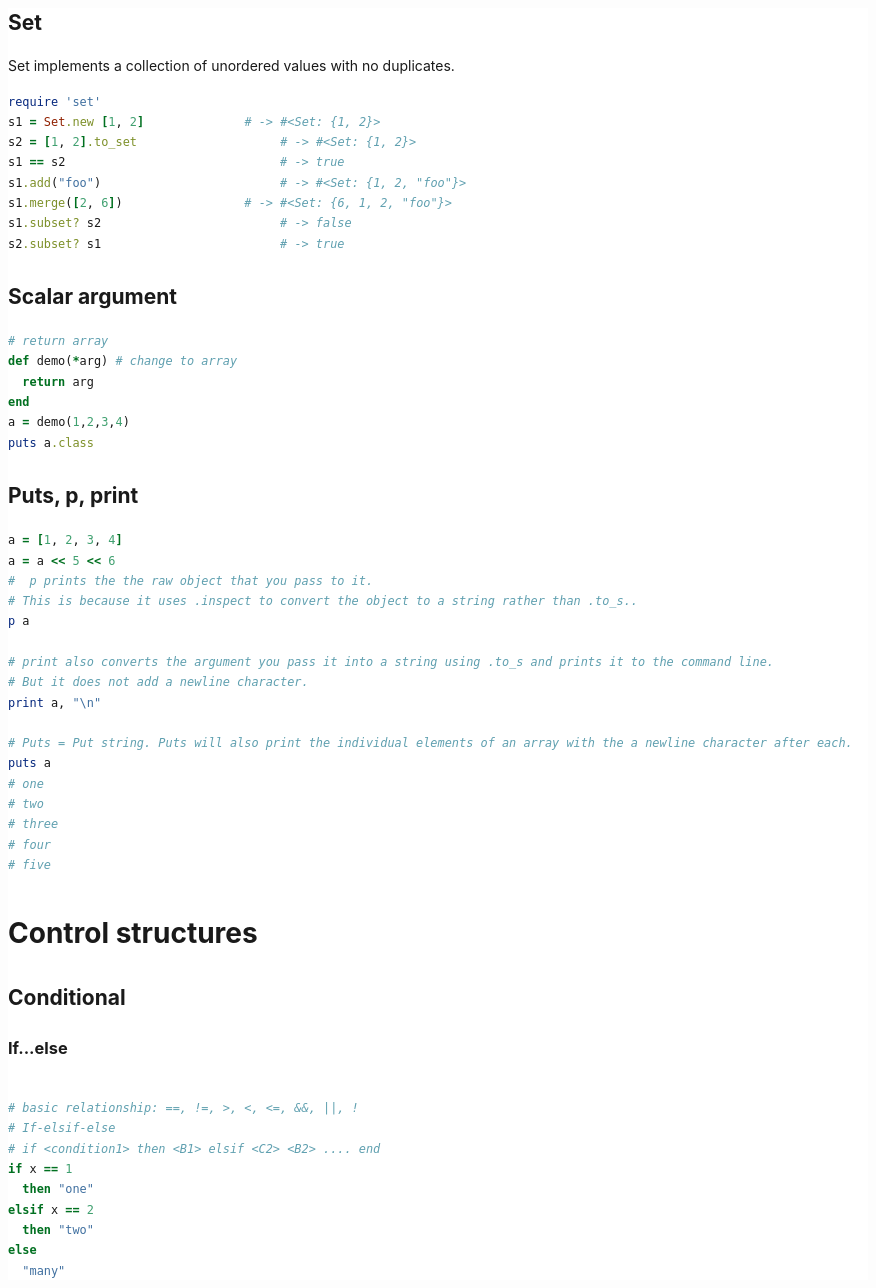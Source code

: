 ## Set
Set implements a collection of unordered values with no duplicates. 
```ruby
require 'set'
s1 = Set.new [1, 2]              # -> #<Set: {1, 2}>
s2 = [1, 2].to_set                    # -> #<Set: {1, 2}>
s1 == s2                              # -> true
s1.add("foo")                         # -> #<Set: {1, 2, "foo"}>
s1.merge([2, 6])                 # -> #<Set: {6, 1, 2, "foo"}>
s1.subset? s2                         # -> false
s2.subset? s1                         # -> true
```

## Scalar argument
```ruby
# return array
def demo(*arg) # change to array
  return arg
end
a = demo(1,2,3,4)
puts a.class
```

## Puts, p, print
```ruby
a = [1, 2, 3, 4]
a = a << 5 << 6
#  p prints the the raw object that you pass to it.
# This is because it uses .inspect to convert the object to a string rather than .to_s..
p a

# print also converts the argument you pass it into a string using .to_s and prints it to the command line.
# But it does not add a newline character.
print a, "\n"

# Puts = Put string. Puts will also print the individual elements of an array with the a newline character after each.
puts a
# one
# two
# three
# four
# five
```
# Control structures
## Conditional
### If...else
```ruby

# basic relationship: ==, !=, >, <, <=, &&, ||, !
# If-elsif-else
# if <condition1> then <B1> elsif <C2> <B2> .... end
if x == 1 
  then "one"
elsif x == 2 
  then "two"
else
  "many"
```